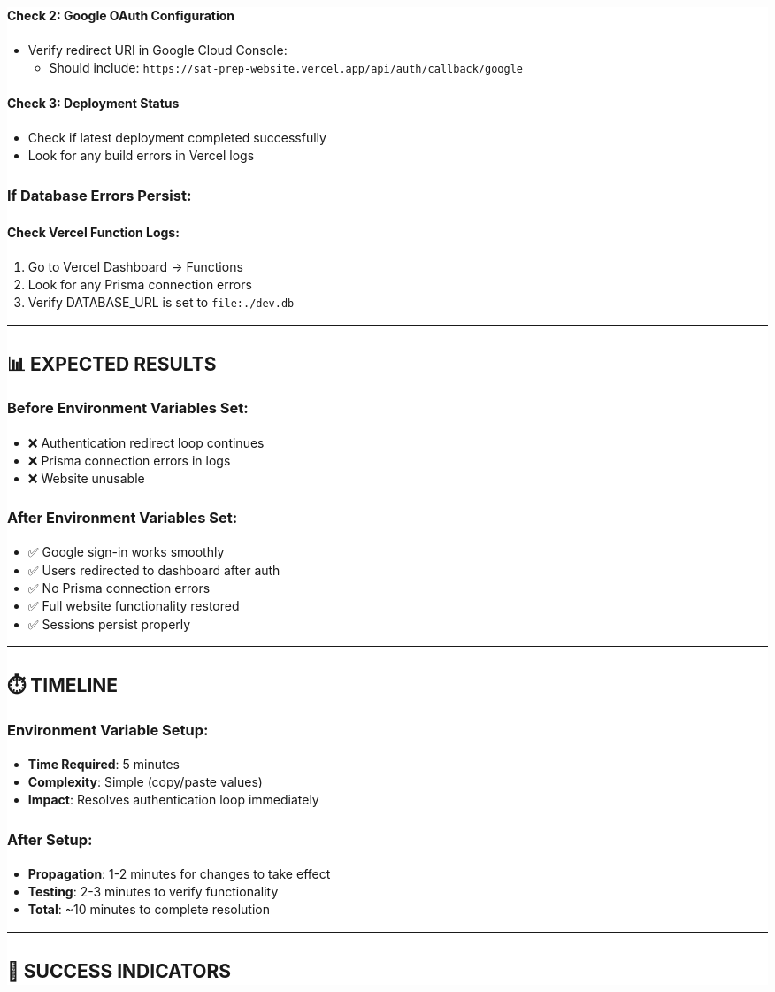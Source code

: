 #### **Check 2: Google OAuth Configuration**
- Verify redirect URI in Google Cloud Console:
  - Should include: `https://sat-prep-website.vercel.app/api/auth/callback/google`

#### **Check 3: Deployment Status**
- Check if latest deployment completed successfully
- Look for any build errors in Vercel logs

### **If Database Errors Persist:**

#### **Check Vercel Function Logs:**
1. Go to Vercel Dashboard → Functions
2. Look for any Prisma connection errors
3. Verify DATABASE_URL is set to `file:./dev.db`

---

## 📊 **EXPECTED RESULTS**

### **Before Environment Variables Set:**
- ❌ Authentication redirect loop continues
- ❌ Prisma connection errors in logs
- ❌ Website unusable

### **After Environment Variables Set:**
- ✅ Google sign-in works smoothly
- ✅ Users redirected to dashboard after auth
- ✅ No Prisma connection errors
- ✅ Full website functionality restored
- ✅ Sessions persist properly

---

## ⏱️ **TIMELINE**

### **Environment Variable Setup:**
- **Time Required**: 5 minutes
- **Complexity**: Simple (copy/paste values)
- **Impact**: Resolves authentication loop immediately

### **After Setup:**
- **Propagation**: 1-2 minutes for changes to take effect
- **Testing**: 2-3 minutes to verify functionality
- **Total**: ~10 minutes to complete resolution

---

## 🎯 **SUCCESS INDICATORS**
